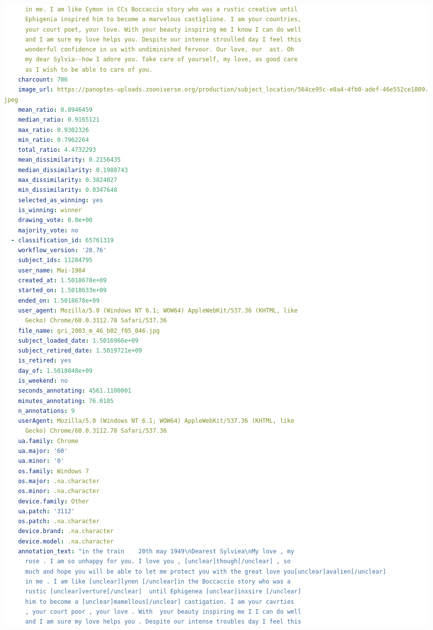 ```yaml
      in me. I am like Cymon in CCs Boccaccio story who was a rustic creative until
      Ephigenia inspired him to become a marvelous castiglione. I am your countries,
      your court poet, your love. With your beauty inspiring me I know I can do well
      and I am sure my love helps you. Despite our intense stroulled day I feel this
      wonderful confidence in us with undiminished fervour. Our love, our  ast. Oh
      my dear Sylvia--how I adore you. Take care of yourself, my love, as good care
      as I wish to be able to care of you.
    charcount: 706
    image_url: https://panoptes-uploads.zooniverse.org/production/subject_location/564ce95c-e8a4-4fb0-adef-46e552ce1809.jpeg
    mean_ratio: 0.8946459
    median_ratio: 0.9165121
    max_ratio: 0.9302326
    min_ratio: 0.7962264
    total_ratio: 4.4732293
    mean_dissimilarity: 0.2156435
    median_dissimilarity: 0.1988743
    max_dissimilarity: 0.3824027
    min_dissimilarity: 0.0347648
    selected_as_winning: yes
    is_winning: winner
    drawing_vote: 0.0e+00
    majority_vote: no
  - classification_id: 65761319
    workflow_version: '28.76'
    subject_ids: 11284795
    user_name: Mai-1984
    created_at: 1.5018678e+09
    started_on: 1.5018633e+09
    ended_on: 1.5018678e+09
    user_agent: Mozilla/5.0 (Windows NT 6.1; WOW64) AppleWebKit/537.36 (KHTML, like
      Gecko) Chrome/60.0.3112.78 Safari/537.36
    file_name: gri_2003_m_46_b02_f05_046.jpg
    subject_loaded_date: 1.5016966e+09
    subject_retired_date: 1.5019721e+09
    is_retired: yes
    day_of: 1.5018048e+09
    is_weekend: no
    seconds_annotating: 4561.1100001
    minutes_annotating: 76.0185
    n_annotations: 9
    userAgent: Mozilla/5.0 (Windows NT 6.1; WOW64) AppleWebKit/537.36 (KHTML, like
      Gecko) Chrome/60.0.3112.78 Safari/537.36
    ua.family: Chrome
    ua.major: '60'
    ua.minor: '0'
    os.family: Windows 7
    os.major: .na.character
    os.minor: .na.character
    device.family: Other
    ua.patch: '3112'
    os.patch: .na.character
    device.brand: .na.character
    device.model: .na.character
    annotation_text: "in the train    20th may 1949\nDearest Sylviea\nMy love , my
      rose . I am so unhappy for you. I love you , [unclear]though[/unclear] , so
      much and hope you will be able to let me protect you with the great love you[unclear]avalien[/unclear]
      in me . I am like [unclear]lynen [/unclear]in the Boccaccio story who was a
      rustic [unclear]verture[/unclear]  until Ephigenea [unclear]inxsire [/unclear]
      him to become a [unclear]mamellous[/unclear] castigation. I am your cavrties
      , your court poor , your love . With  your beauty inspiring me I I can do well
      and I am sure my love helps you . Despite our intense troubles day I feel this
```